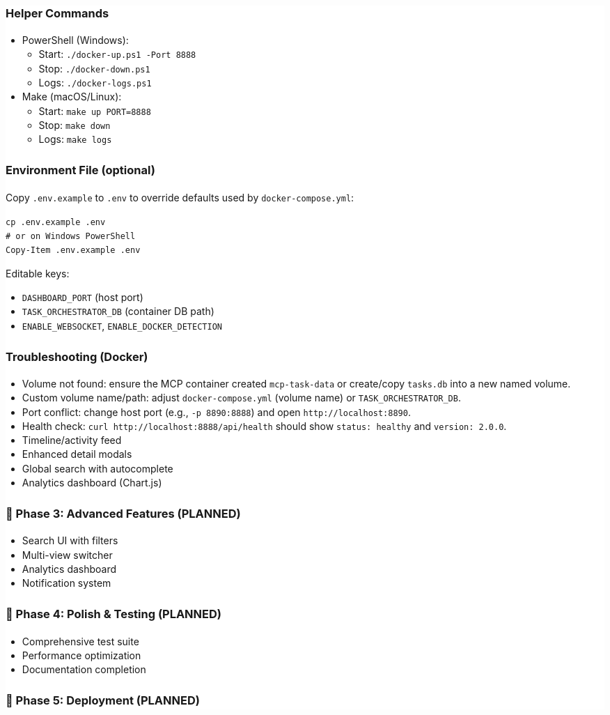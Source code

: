 ### Helper Commands

- PowerShell (Windows):
  - Start: `./docker-up.ps1 -Port 8888`
  - Stop: `./docker-down.ps1`
  - Logs: `./docker-logs.ps1`
- Make (macOS/Linux):
  - Start: `make up PORT=8888`
  - Stop: `make down`
  - Logs: `make logs`

### Environment File (optional)

Copy `.env.example` to `.env` to override defaults used by `docker-compose.yml`:

```
cp .env.example .env
# or on Windows PowerShell
Copy-Item .env.example .env
```

Editable keys:

- `DASHBOARD_PORT` (host port)
- `TASK_ORCHESTRATOR_DB` (container DB path)
- `ENABLE_WEBSOCKET`, `ENABLE_DOCKER_DETECTION`

### Troubleshooting (Docker)

- Volume not found: ensure the MCP container created `mcp-task-data` or create/copy `tasks.db` into a new named volume.
- Custom volume name/path: adjust `docker-compose.yml` (volume name) or `TASK_ORCHESTRATOR_DB`.
- Port conflict: change host port (e.g., `-p 8890:8888`) and open `http://localhost:8890`.
- Health check: `curl http://localhost:8888/api/health` should show `status: healthy` and `version: 2.0.0`.
- Timeline/activity feed
- Enhanced detail modals
- Global search with autocomplete
- Analytics dashboard (Chart.js)

### 🔄 Phase 3: Advanced Features (PLANNED)

- Search UI with filters
- Multi-view switcher
- Analytics dashboard
- Notification system

### 🔄 Phase 4: Polish & Testing (PLANNED)

- Comprehensive test suite
- Performance optimization
- Documentation completion

### 🔄 Phase 5: Deployment (PLANNED)

